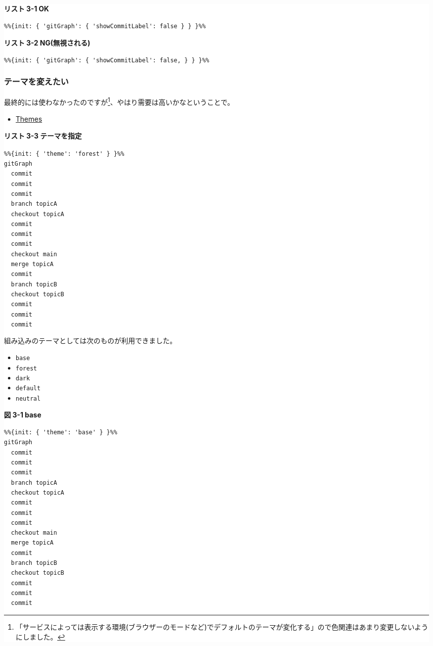 **リスト 3-1 OK**

    %%{init: { 'gitGraph': { 'showCommitLabel': false } } }%%

**リスト 3-2 NG(無視される)**

    %%{init: { 'gitGraph': { 'showCommitLabel': false, } } }%%

### テーマを変えたい

最終的には使わなかったのですが[^browser-mode]、やはり需要は高いかなということで。

[^browser-mode]: 「サービスによっては表示する環境(ブラウザーのモードなど)でデフォルトのテーマが変化する」ので色関連はあまり変更しないようにしました。

*   [Themes](https://mermaid-js.github.io/mermaid/#/gitgraph?id=themes)

**リスト 3-3 テーマを指定**

    %%{init: { 'theme': 'forest' } }%%
    gitGraph
      commit
      commit
      commit
      branch topicA
      checkout topicA
      commit
      commit
      commit
      checkout main
      merge topicA
      commit
      branch topicB
      checkout topicB
      commit
      commit
      commit

組み込みのテーマとしては次のものが利用できました。

*   `base`
*   `forest`
*   `dark`
*   `default`
*   `neutral`

**図 3-1 base**

```mermaid
%%{init: { 'theme': 'base' } }%%
gitGraph
  commit
  commit
  commit
  branch topicA
  checkout topicA
  commit
  commit
  commit
  checkout main
  merge topicA
  commit
  branch topicB
  checkout topicB
  commit
  commit
  commit
```


[^source]: ためしにブランク文字を 1 つ追加しても変わりました。
[^zenn]: [こちらの記事](https://zenn.dev/cybozu_ept/articles/productivity-weekly-20221005)で知ったのですが Zenn では表示できない期間があったようです。この記事を書いている時点では対応されています。[mermaid.js の gitGraph が表示されない · Issue #446 · zenn-dev/zenn-community · GitHub](https://github.com/zenn-dev/zenn-community/issues/446)